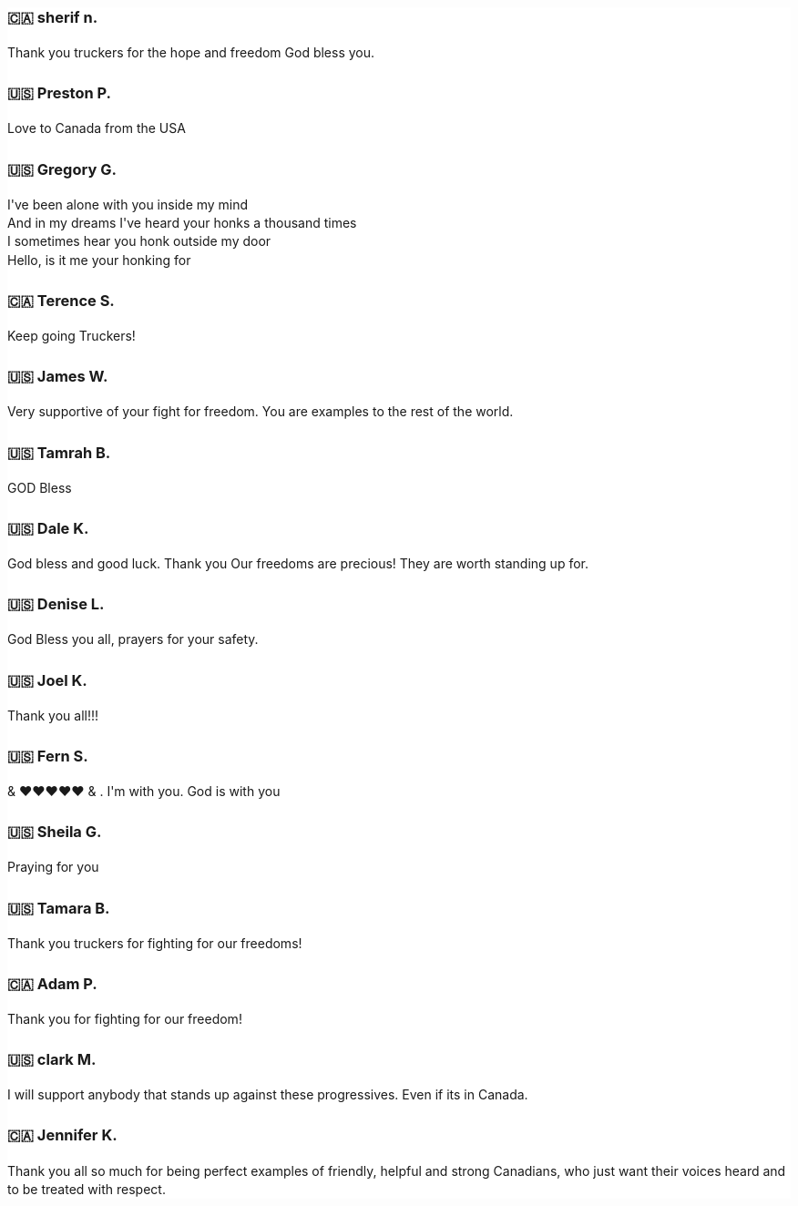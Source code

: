 ### 🇨🇦 sherif n.
Thank you truckers for the hope and freedom God bless you.

### 🇺🇸 Preston  P.
Love to Canada from the USA

### 🇺🇸 Gregory G.
I've been alone with you inside my mind<br />And in my dreams I've heard your honks a thousand times<br />I sometimes hear you honk outside my door<br />Hello, is it me your honking for<br />

### 🇨🇦 Terence S.
Keep going Truckers! 

### 🇺🇸 James W.
Very supportive of your fight for freedom. You are examples to the rest of the world.

### 🇺🇸 Tamrah B.
GOD Bless

### 🇺🇸 Dale K.
God bless and good luck. Thank you Our freedoms are precious! They are worth standing up for.

### 🇺🇸 Denise  L.
God Bless you all, prayers for your safety.

### 🇺🇸 Joel K.
Thank you all!!!

### 🇺🇸 Fern S.
 & ❤️❤️❤️❤️❤️ &  .  I'm with you.  God is with you

### 🇺🇸 Sheila G.
Praying for you

### 🇺🇸 Tamara B.
Thank you truckers for fighting for our freedoms!   

### 🇨🇦 Adam P.
Thank you for fighting for our freedom!

### 🇺🇸 clark M.
I will support anybody that stands up against these progressives.  Even if its in Canada.

### 🇨🇦 Jennifer K.
Thank you all so much for being perfect examples of friendly, helpful and strong Canadians, who just want their voices heard and to be treated with respect.
